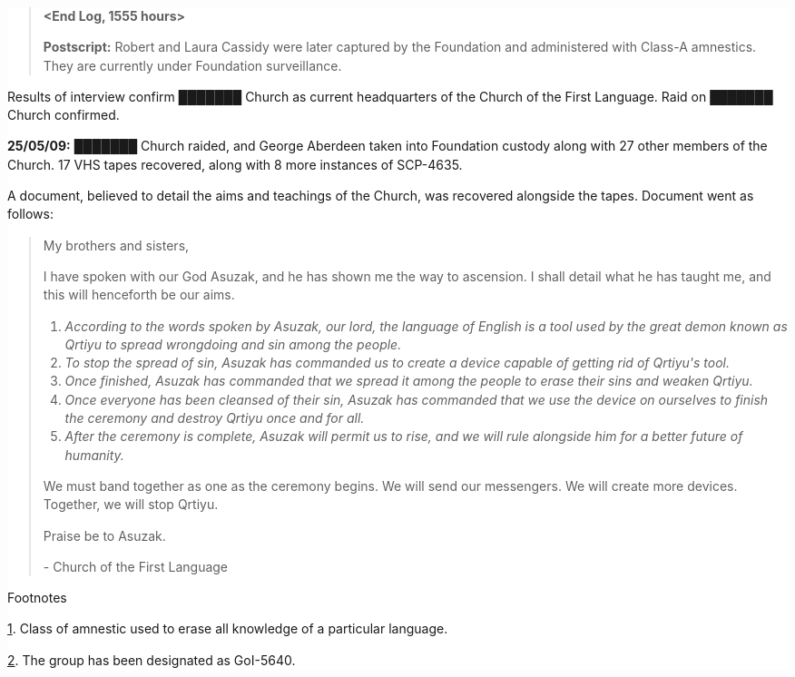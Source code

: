 > **<End Log, 1555 hours>**
> 
> **Postscript:** Robert and Laura Cassidy were later captured by the Foundation and administered with Class-A amnestics. They are currently under Foundation surveillance.

Results of interview confirm ███████ Church as current headquarters of the Church of the First Language. Raid on ███████ Church confirmed.

**25/05/09:** ███████ Church raided, and George Aberdeen taken into Foundation custody along with 27 other members of the Church. 17 VHS tapes recovered, along with 8 more instances of SCP-4635.

A document, believed to detail the aims and teachings of the Church, was recovered alongside the tapes. Document went as follows:

> My brothers and sisters,
> 
> I have spoken with our God Asuzak, and he has shown me the way to ascension. I shall detail what he has taught me, and this will henceforth be our aims.
> 
> 1.  _According to the words spoken by Asuzak, our lord, the language of English is a tool used by the great demon known as Qrtiyu to spread wrongdoing and sin among the people._
> 2.  _To stop the spread of sin, Asuzak has commanded us to create a device capable of getting rid of Qrtiyu's tool._
> 3.  _Once finished, Asuzak has commanded that we spread it among the people to erase their sins and weaken Qrtiyu._
> 4.  _Once everyone has been cleansed of their sin, Asuzak has commanded that we use the device on ourselves to finish the ceremony and destroy Qrtiyu once and for all._
> 5.  _After the ceremony is complete, Asuzak will permit us to rise, and we will rule alongside him for a better future of humanity._
> 
> We must band together as one as the ceremony begins. We will send our messengers. We will create more devices. Together, we will stop Qrtiyu.
> 
> Praise be to Asuzak.
> 
> \- Church of the First Language

Footnotes

[1](javascript:;). Class of amnestic used to erase all knowledge of a particular language.

[2](javascript:;). The group has been designated as GoI-5640.